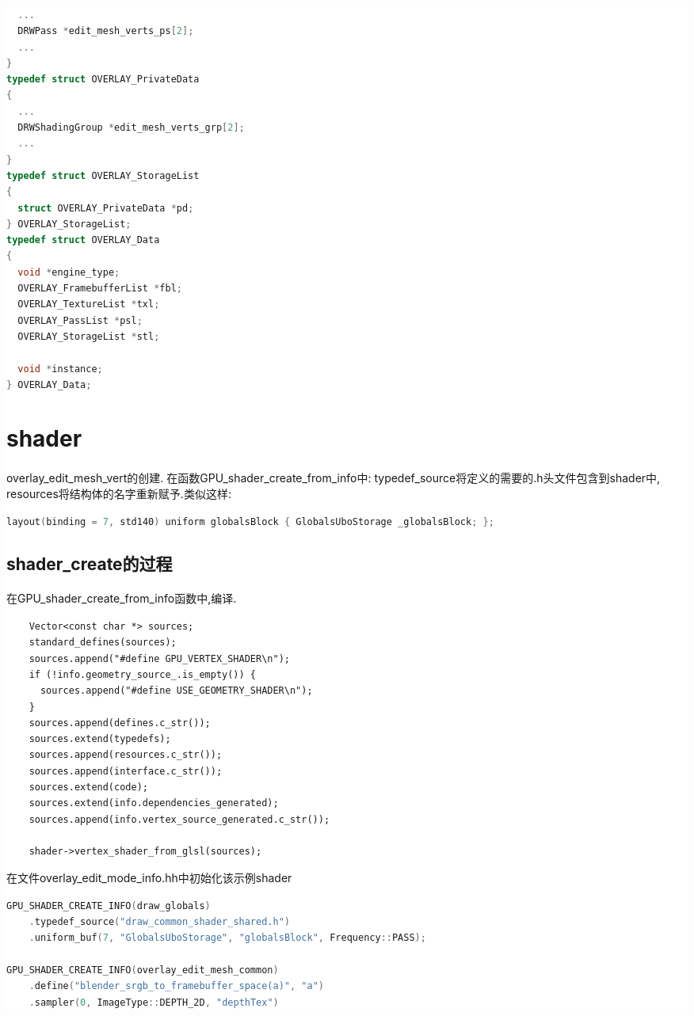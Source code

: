 ```c
  ...
  DRWPass *edit_mesh_verts_ps[2];
  ...
}
typedef struct OVERLAY_PrivateData
{
  ...
  DRWShadingGroup *edit_mesh_verts_grp[2];
  ...
}
typedef struct OVERLAY_StorageList 
{
  struct OVERLAY_PrivateData *pd;
} OVERLAY_StorageList;
typedef struct OVERLAY_Data 
{
  void *engine_type;
  OVERLAY_FramebufferList *fbl;
  OVERLAY_TextureList *txl;
  OVERLAY_PassList *psl;
  OVERLAY_StorageList *stl;

  void *instance;
} OVERLAY_Data;
```

# shader
overlay_edit_mesh_vert的创建.
在函数GPU_shader_create_from_info中:
typedef_source将定义的需要的.h头文件包含到shader中,
resources将结构体的名字重新赋予.类似这样:
```c
layout(binding = 7, std140) uniform globalsBlock { GlobalsUboStorage _globalsBlock; };
```
## shader_create的过程
在GPU_shader_create_from_info函数中,编译.
```
    Vector<const char *> sources;
    standard_defines(sources);
    sources.append("#define GPU_VERTEX_SHADER\n");
    if (!info.geometry_source_.is_empty()) {
      sources.append("#define USE_GEOMETRY_SHADER\n");
    }
    sources.append(defines.c_str());
    sources.extend(typedefs);
    sources.append(resources.c_str());
    sources.append(interface.c_str());
    sources.extend(code);
    sources.extend(info.dependencies_generated);
    sources.append(info.vertex_source_generated.c_str());

    shader->vertex_shader_from_glsl(sources);
```
在文件overlay_edit_mode_info.hh中初始化该示例shader
```c
GPU_SHADER_CREATE_INFO(draw_globals)
    .typedef_source("draw_common_shader_shared.h")
    .uniform_buf(7, "GlobalsUboStorage", "globalsBlock", Frequency::PASS);

GPU_SHADER_CREATE_INFO(overlay_edit_mesh_common)
    .define("blender_srgb_to_framebuffer_space(a)", "a")
    .sampler(0, ImageType::DEPTH_2D, "depthTex")
```